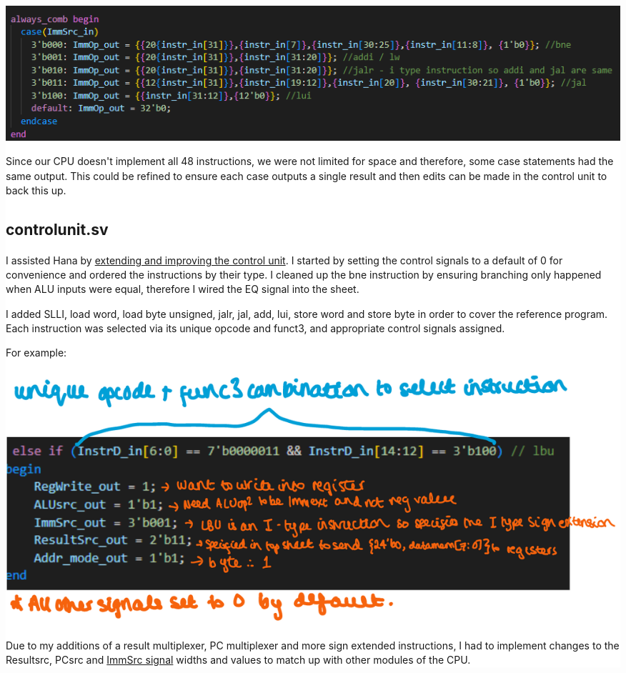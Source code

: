![1671188709083](image/sk521/1671188709083.png)

Since our CPU doesn't implement all 48 instructions, we were not limited for space and therefore, some case statements had the same output. This could be refined to ensure each case outputs a single result and then edits can be made in the control unit to back this up.

## controlunit.sv

I assisted Hana by [extending and improving the control unit](https://github.com/EIE2-IAC-Labs/iac-riscv-cw-33/commit/be96b8ff9a49015df248d1f080bce583055c7d9d). I started by setting the control signals to a default of 0 for convenience and ordered the instructions by their type. I cleaned up the bne instruction by ensuring branching only happened when ALU inputs were equal, therefore I wired the EQ signal into the sheet.

I added SLLI, load word, load  byte unsigned, jalr, jal, add, lui, store word and store byte in order to cover the reference program. Each instruction was selected via its unique opcode and funct3, and appropriate control signals assigned.

For example:

![1671189710238](image/sk521/1671189710238.png)

Due to my additions of a result multiplexer, PC multiplexer and more sign extended instructions, I had to implement changes to the Resultsrc, PCsrc and [ImmSrc signal](https://github.com/EIE2-IAC-Labs/iac-riscv-cw-33/commit/bb82da045d6134d7cf5ddc5c7c48fc845084b215#diff-b0c3b78093c304d3c300e71a3011db4459453aedf5d68ddbc6a3ff93d9401ab1) widths and values to match up with other modules of the CPU.
